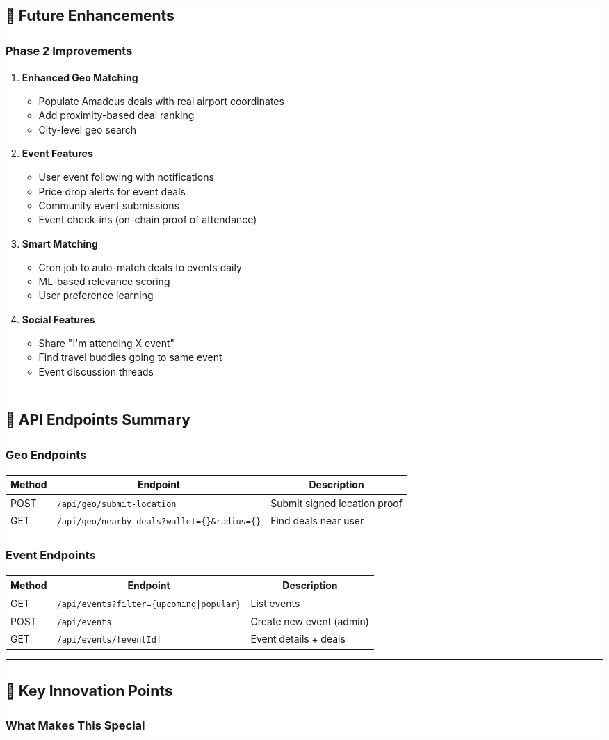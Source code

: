
## 🔮 Future Enhancements

### **Phase 2 Improvements**
1. **Enhanced Geo Matching**
   - Populate Amadeus deals with real airport coordinates
   - Add proximity-based deal ranking
   - City-level geo search

2. **Event Features**
   - User event following with notifications
   - Price drop alerts for event deals
   - Community event submissions
   - Event check-ins (on-chain proof of attendance)

3. **Smart Matching**
   - Cron job to auto-match deals to events daily
   - ML-based relevance scoring
   - User preference learning

4. **Social Features**
   - Share "I'm attending X event"
   - Find travel buddies going to same event
   - Event discussion threads

---

## 📝 API Endpoints Summary

### **Geo Endpoints**
| Method | Endpoint | Description |
|--------|----------|-------------|
| POST | `/api/geo/submit-location` | Submit signed location proof |
| GET | `/api/geo/nearby-deals?wallet={}&radius={}` | Find deals near user |

### **Event Endpoints**
| Method | Endpoint | Description |
|--------|----------|-------------|
| GET | `/api/events?filter={upcoming\|popular}` | List events |
| POST | `/api/events` | Create new event (admin) |
| GET | `/api/events/[eventId]` | Event details + deals |

---

## 🎉 Key Innovation Points

### **What Makes This Special**
